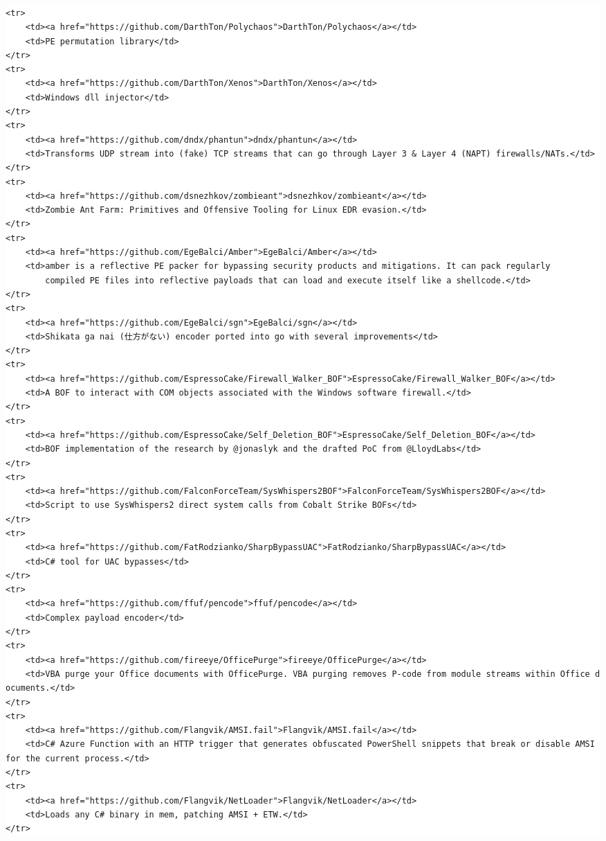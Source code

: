     <tr>
        <td><a href="https://github.com/DarthTon/Polychaos">DarthTon/Polychaos</a></td>
        <td>PE permutation library</td>
    </tr>
    <tr>
        <td><a href="https://github.com/DarthTon/Xenos">DarthTon/Xenos</a></td>
        <td>Windows dll injector</td>
    </tr>
    <tr>
        <td><a href="https://github.com/dndx/phantun">dndx/phantun</a></td>
        <td>Transforms UDP stream into (fake) TCP streams that can go through Layer 3 & Layer 4 (NAPT) firewalls/NATs.</td>
    </tr>
    <tr>
        <td><a href="https://github.com/dsnezhkov/zombieant">dsnezhkov/zombieant</a></td>
        <td>Zombie Ant Farm: Primitives and Offensive Tooling for Linux EDR evasion.</td>
    </tr>
    <tr>
        <td><a href="https://github.com/EgeBalci/Amber">EgeBalci/Amber</a></td>
        <td>amber is a reflective PE packer for bypassing security products and mitigations. It can pack regularly
            compiled PE files into reflective payloads that can load and execute itself like a shellcode.</td>
    </tr>
    <tr>
        <td><a href="https://github.com/EgeBalci/sgn">EgeBalci/sgn</a></td>
        <td>Shikata ga nai (仕方がない) encoder ported into go with several improvements</td>
    </tr>
    <tr>
        <td><a href="https://github.com/EspressoCake/Firewall_Walker_BOF">EspressoCake/Firewall_Walker_BOF</a></td>
        <td>A BOF to interact with COM objects associated with the Windows software firewall.</td>
    </tr>
    <tr>
        <td><a href="https://github.com/EspressoCake/Self_Deletion_BOF">EspressoCake/Self_Deletion_BOF</a></td>
        <td>BOF implementation of the research by @jonaslyk and the drafted PoC from @LloydLabs</td>
    </tr>
    <tr>
        <td><a href="https://github.com/FalconForceTeam/SysWhispers2BOF">FalconForceTeam/SysWhispers2BOF</a></td>
        <td>Script to use SysWhispers2 direct system calls from Cobalt Strike BOFs</td>
    </tr>
    <tr>
        <td><a href="https://github.com/FatRodzianko/SharpBypassUAC">FatRodzianko/SharpBypassUAC</a></td>
        <td>C# tool for UAC bypasses</td>
    </tr>
    <tr>
        <td><a href="https://github.com/ffuf/pencode">ffuf/pencode</a></td>
        <td>Complex payload encoder</td>
    </tr>
    <tr>
        <td><a href="https://github.com/fireeye/OfficePurge">fireeye/OfficePurge</a></td>
        <td>VBA purge your Office documents with OfficePurge. VBA purging removes P-code from module streams within Office documents.</td>
    </tr>
    <tr>
        <td><a href="https://github.com/Flangvik/AMSI.fail">Flangvik/AMSI.fail</a></td>
        <td>C# Azure Function with an HTTP trigger that generates obfuscated PowerShell snippets that break or disable AMSI for the current process.</td>
    </tr>
    <tr>
        <td><a href="https://github.com/Flangvik/NetLoader">Flangvik/NetLoader</a></td>
        <td>Loads any C# binary in mem, patching AMSI + ETW.</td>
    </tr>